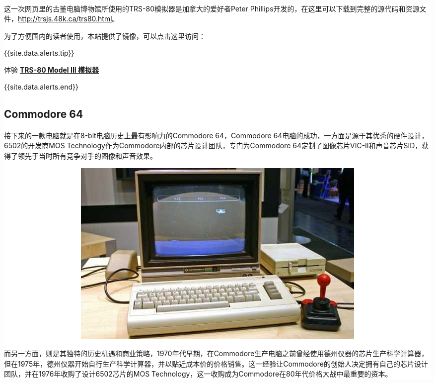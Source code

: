 这一次网页里的古董电脑博物馆所使用的TRS-80模拟器是加拿大的爱好者Peter Phillips开发的，在这里可以下载到完整的源代码和资源文件，<http://trsjs.48k.ca/trs80.html>。

为了方便国内的读者使用，本站提供了镜像，可以点击这里访问：

{{site.data.alerts.tip}}
<p>体验 <b><a href='{{ "/player.html?machine=trs80model3" | prepend: site.computer_museum_base_url }}' target='_blank'>TRS-80 Model III 模拟器</a></b></p>
{{site.data.alerts.end}}


## Commodore 64

接下来的一款电脑就是在8-bit电脑历史上最有影响力的Commodore 64，Commodore 64电脑的成功，一方面是源于其优秀的硬件设计，6502的开发商MOS Technology作为Commodore内部的芯片设计团队，专门为Commodore 64定制了图像芯片VIC-II和声音芯片SID，获得了领先于当时所有竞争对手的图像和声音效果。

<div align="center">
    <a href="../images/dnbwg/computer_museum_roaming_31.jpg">
        <img src="../images/dnbwg/computer_museum_roaming_31.jpg"/>
    </a>
</div>

而另一方面，则是其独特的历史机遇和商业策略，1970年代早期，在Commodore生产电脑之前曾经使用德州仪器的芯片生产科学计算器，但在1975年，德州仪器开始自行生产科学计算器，并以贴近成本价的价格销售。这一经验让Commodore的创始人决定拥有自己的芯片设计团队，并在1976年收购了设计6502芯片的MOS Technology，这一收购成为Commodore在80年代价格大战中最重要的资本。

<div align="center">
    <a href="../images/dnbwg/computer_museum_roaming_32.jpg">